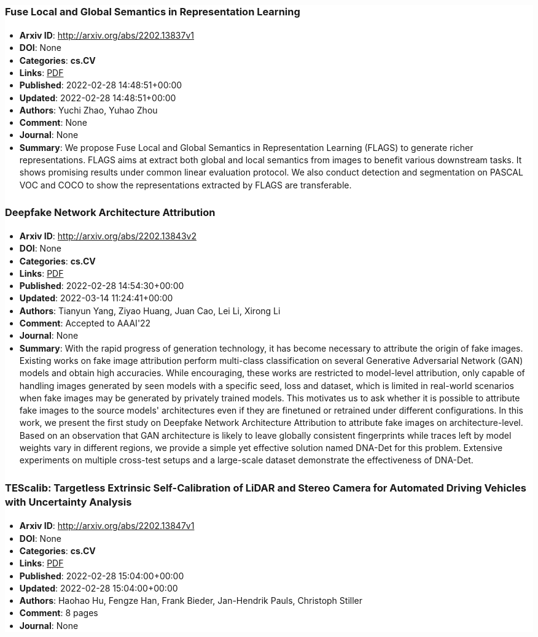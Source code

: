 


### Fuse Local and Global Semantics in Representation Learning
- **Arxiv ID**: http://arxiv.org/abs/2202.13837v1
- **DOI**: None
- **Categories**: **cs.CV**
- **Links**: [PDF](http://arxiv.org/pdf/2202.13837v1)
- **Published**: 2022-02-28 14:48:51+00:00
- **Updated**: 2022-02-28 14:48:51+00:00
- **Authors**: Yuchi Zhao, Yuhao Zhou
- **Comment**: None
- **Journal**: None
- **Summary**: We propose Fuse Local and Global Semantics in Representation Learning (FLAGS) to generate richer representations. FLAGS aims at extract both global and local semantics from images to benefit various downstream tasks. It shows promising results under common linear evaluation protocol. We also conduct detection and segmentation on PASCAL VOC and COCO to show the representations extracted by FLAGS are transferable.



### Deepfake Network Architecture Attribution
- **Arxiv ID**: http://arxiv.org/abs/2202.13843v2
- **DOI**: None
- **Categories**: **cs.CV**
- **Links**: [PDF](http://arxiv.org/pdf/2202.13843v2)
- **Published**: 2022-02-28 14:54:30+00:00
- **Updated**: 2022-03-14 11:24:41+00:00
- **Authors**: Tianyun Yang, Ziyao Huang, Juan Cao, Lei Li, Xirong Li
- **Comment**: Accepted to AAAI'22
- **Journal**: None
- **Summary**: With the rapid progress of generation technology, it has become necessary to attribute the origin of fake images. Existing works on fake image attribution perform multi-class classification on several Generative Adversarial Network (GAN) models and obtain high accuracies. While encouraging, these works are restricted to model-level attribution, only capable of handling images generated by seen models with a specific seed, loss and dataset, which is limited in real-world scenarios when fake images may be generated by privately trained models. This motivates us to ask whether it is possible to attribute fake images to the source models' architectures even if they are finetuned or retrained under different configurations. In this work, we present the first study on Deepfake Network Architecture Attribution to attribute fake images on architecture-level. Based on an observation that GAN architecture is likely to leave globally consistent fingerprints while traces left by model weights vary in different regions, we provide a simple yet effective solution named DNA-Det for this problem. Extensive experiments on multiple cross-test setups and a large-scale dataset demonstrate the effectiveness of DNA-Det.



### TEScalib: Targetless Extrinsic Self-Calibration of LiDAR and Stereo Camera for Automated Driving Vehicles with Uncertainty Analysis
- **Arxiv ID**: http://arxiv.org/abs/2202.13847v1
- **DOI**: None
- **Categories**: **cs.CV**
- **Links**: [PDF](http://arxiv.org/pdf/2202.13847v1)
- **Published**: 2022-02-28 15:04:00+00:00
- **Updated**: 2022-02-28 15:04:00+00:00
- **Authors**: Haohao Hu, Fengze Han, Frank Bieder, Jan-Hendrik Pauls, Christoph Stiller
- **Comment**: 8 pages
- **Journal**: None